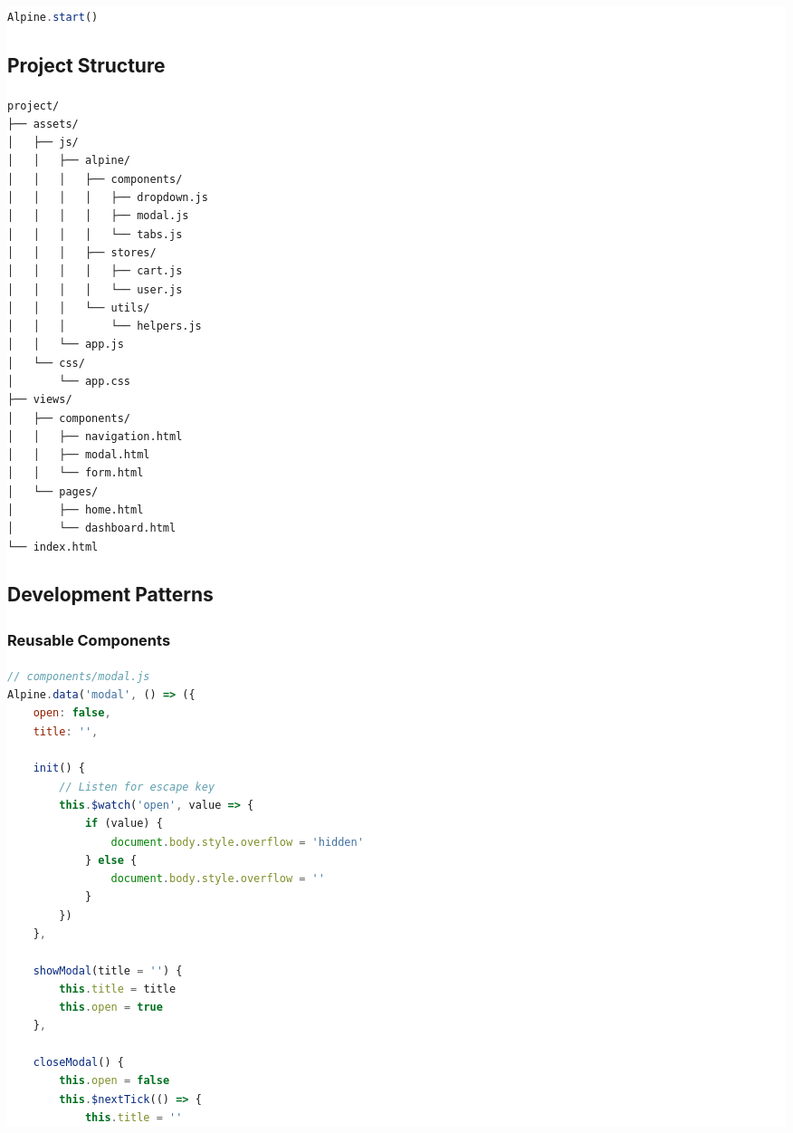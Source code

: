 ```javascript
Alpine.start()
```

## Project Structure

```
project/
├── assets/
│   ├── js/
│   │   ├── alpine/
│   │   │   ├── components/
│   │   │   │   ├── dropdown.js
│   │   │   │   ├── modal.js
│   │   │   │   └── tabs.js
│   │   │   ├── stores/
│   │   │   │   ├── cart.js
│   │   │   │   └── user.js
│   │   │   └── utils/
│   │   │       └── helpers.js
│   │   └── app.js
│   └── css/
│       └── app.css
├── views/
│   ├── components/
│   │   ├── navigation.html
│   │   ├── modal.html
│   │   └── form.html
│   └── pages/
│       ├── home.html
│       └── dashboard.html
└── index.html
```

## Development Patterns

### Reusable Components

```javascript
// components/modal.js
Alpine.data('modal', () => ({
    open: false,
    title: '',

    init() {
        // Listen for escape key
        this.$watch('open', value => {
            if (value) {
                document.body.style.overflow = 'hidden'
            } else {
                document.body.style.overflow = ''
            }
        })
    },

    showModal(title = '') {
        this.title = title
        this.open = true
    },

    closeModal() {
        this.open = false
        this.$nextTick(() => {
            this.title = ''
```